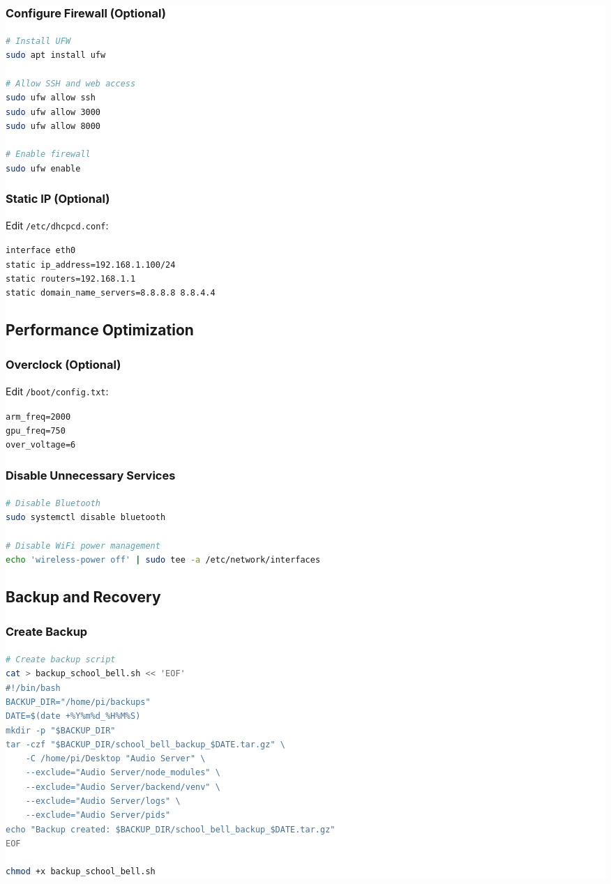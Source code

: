 ### Configure Firewall (Optional)
```bash
# Install UFW
sudo apt install ufw

# Allow SSH and web access
sudo ufw allow ssh
sudo ufw allow 3000
sudo ufw allow 8000

# Enable firewall
sudo ufw enable
```

### Static IP (Optional)
Edit `/etc/dhcpcd.conf`:
```
interface eth0
static ip_address=192.168.1.100/24
static routers=192.168.1.1
static domain_name_servers=8.8.8.8 8.8.4.4
```

## Performance Optimization

### Overclock (Optional)
Edit `/boot/config.txt`:
```
arm_freq=2000
gpu_freq=750
over_voltage=6
```

### Disable Unnecessary Services
```bash
# Disable Bluetooth
sudo systemctl disable bluetooth

# Disable WiFi power management
echo 'wireless-power off' | sudo tee -a /etc/network/interfaces
```

## Backup and Recovery

### Create Backup
```bash
# Create backup script
cat > backup_school_bell.sh << 'EOF'
#!/bin/bash
BACKUP_DIR="/home/pi/backups"
DATE=$(date +%Y%m%d_%H%M%S)
mkdir -p "$BACKUP_DIR"
tar -czf "$BACKUP_DIR/school_bell_backup_$DATE.tar.gz" \
    -C /home/pi/Desktop "Audio Server" \
    --exclude="Audio Server/node_modules" \
    --exclude="Audio Server/backend/venv" \
    --exclude="Audio Server/logs" \
    --exclude="Audio Server/pids"
echo "Backup created: $BACKUP_DIR/school_bell_backup_$DATE.tar.gz"
EOF

chmod +x backup_school_bell.sh
```